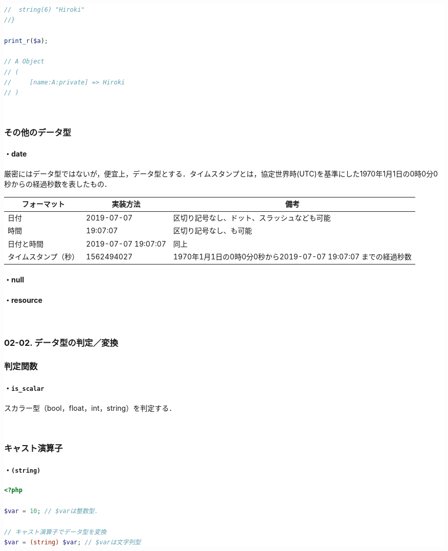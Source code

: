 ```php
//  string(6) "Hiroki"
//}

print_r($a);

// A Object
// (
//     [name:A:private] => Hiroki
// )
```

<br>

### その他のデータ型

#### ・date

厳密にはデータ型ではないが，便宜上，データ型とする．タイムスタンプとは，協定世界時(UTC)を基準にした1970年1月1日の0時0分0秒からの経過秒数を表したもの．

| フォーマット         | 実装方法            | 備考                                                         |
| -------------------- | ------------------- | ------------------------------------------------------------ |
| 日付                 | 2019-07-07          | 区切り記号なし、ドット、スラッシュなども可能                 |
| 時間                 | 19:07:07            | 区切り記号なし、も可能                                       |
| 日付と時間           | 2019-07-07 19:07:07 | 同上                                                         |
| タイムスタンプ（秒） | 1562494027          | 1970年1月1日の0時0分0秒から2019-07-07 19:07:07 までの経過秒数 |

#### ・null

#### ・resource

<br>

### 02-02. データ型の判定／変換

### 判定関数

#### ・```is_scalar```

スカラー型（bool，float，int，string）を判定する．



<br>

### キャスト演算子

#### ・```(string)```

```php
<?php
    
$var = 10; // $varは整数型．

// キャスト演算子でデータ型を変換
$var = (string) $var; // $varは文字列型
```
